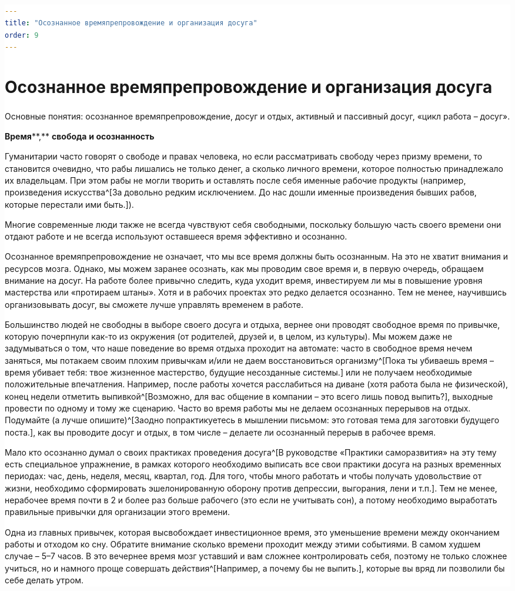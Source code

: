 ```yaml
---
title: "Осознанное времяпрепровождение и организация досуга"
order: 9
---
```


# Осознанное времяпрепровождение и организация досуга

Основные понятия: осознанное времяпрепровождение, досуг и отдых, активный и пассивный досуг, «цикл работа – досуг».

**Время****,** **свобода** **и осознанность**

Гуманитарии часто говорят о свободе и правах человека, но если рассматривать свободу через призму времени, то становится очевидно, что рабы лишались не только денег, а сколько личного времени, которое полностью принадлежало их владельцам. При этом рабы не могли творить и оставлять после себя именные рабочие продукты (например, произведения искусства^[За довольно редким исключением. До нас дошли именные произведения бывших рабов, которые перестали ими быть.]).

Многие современные люди также не всегда чувствуют себя свободными, поскольку большую часть своего времени они отдают работе и не всегда используют оставшееся время эффективно и осознанно.

Осознанное времяпрепровождение не означает, что мы все время должны быть осознанным. На это не хватит внимания и ресурсов мозга. Однако, мы можем заранее осознать, как мы проводим свое время и, в первую очередь, обращаем внимание на досуг. На работе более привычно следить, куда уходит время, инвестируем ли мы в повышение уровня мастерства или «протираем штаны». Хотя и в рабочих проектах это редко делается осознанно. Тем не менее, научившись организовывать досуг, вы сможете лучше управлять временем в работе.

Большинство людей не свободны в выборе своего досуга и отдыха, вернее они проводят свободное время по привычке, которую почерпнули как-то из окружения (от родителей, друзей и, в целом, из культуры). Мы можем даже не задумываться о том, что наше поведение во время отдыха проходит на автомате: часто в свободное время нечем заняться, мы потакаем своим плохим привычкам и/или не даем восстановиться организму^[Пока ты убиваешь время – время убивает тебя: твое жизненное мастерство, будущие несозданные системы.] или не получаем необходимые положительные впечатления. Например, после работы хочется расслабиться на диване (хотя работа была не физической), конец недели отметить выпивкой^[Возможно, для вас общение в компании – это всего лишь повод выпить?], выходные провести по одному и тому же сценарию. Часто во время работы мы не делаем осознанных перерывов на отдых. Подумайте (а лучше опишите)^[Заодно попрактикуетесь в мышлении письмом: это готовая тема для заготовки будущего поста.], как вы проводите досуг и отдых, в том числе – делаете ли осознанный перерыв в рабочее время.

Мало кто осознанно думал о своих практиках проведения досуга^[В руководстве «Практики саморазвития» на эту тему есть специальное упражнение, в рамках которого необходимо выписать все свои практики досуга на разных временных периодах: час, день, неделя, месяц, квартал, год. Для того, чтобы много работать и чтобы получать удовольствие от жизни, необходимо сформировать эшелонированную оборону против депрессии, выгорания, лени и т.п.]. Тем не менее, нерабочее время почти в 2 и более раз больше рабочего (это если не учитывать сон), а потому необходимо выработать правильные привычки для организации этого времени.

Одна из главных привычек, которая высвобождает инвестиционное время, это уменьшение времени между окончанием работы и отходом ко сну. Обратите внимание сколько времени проходит между этими событиями. В самом худшем случае – 5–7 часов. В это вечернее время мозг уставший и вам сложнее контролировать себя, поэтому не только сложнее учиться, но и намного проще совершать действия^[Например, а почему бы не выпить.], которые вы вряд ли позволили бы себе делать утром.
